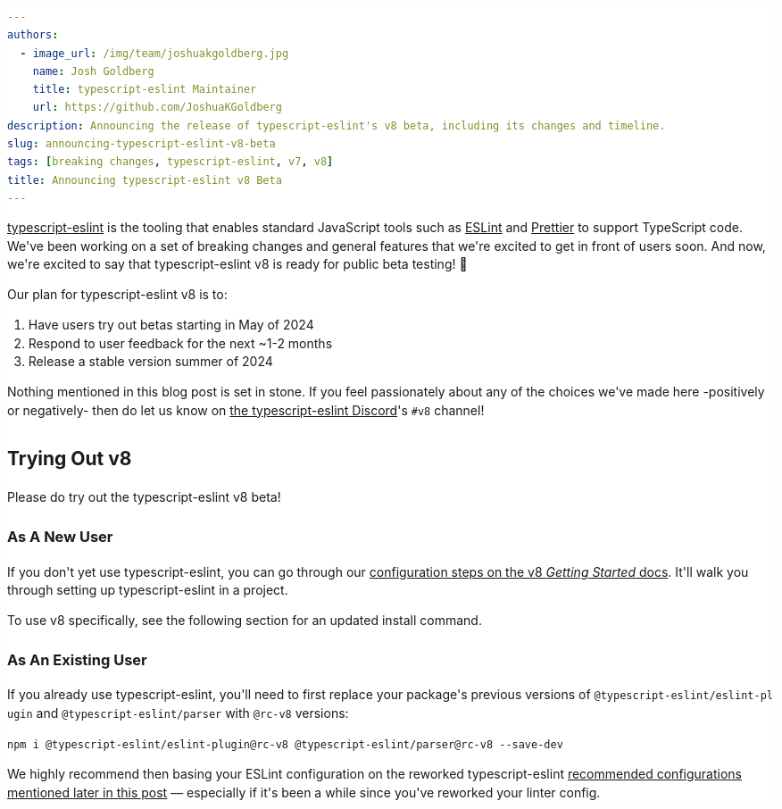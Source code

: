 ```yaml
---
authors:
  - image_url: /img/team/joshuakgoldberg.jpg
    name: Josh Goldberg
    title: typescript-eslint Maintainer
    url: https://github.com/JoshuaKGoldberg
description: Announcing the release of typescript-eslint's v8 beta, including its changes and timeline.
slug: announcing-typescript-eslint-v8-beta
tags: [breaking changes, typescript-eslint, v7, v8]
title: Announcing typescript-eslint v8 Beta
---
```


[typescript-eslint](https://typescript-eslint.io) is the tooling that enables standard JavaScript tools such as [ESLint](https://eslint.org) and [Prettier](https://prettier.io) to support TypeScript code.
We've been working on a set of breaking changes and general features that we're excited to get in front of users soon.
And now, we're excited to say that typescript-eslint v8 is ready for public beta testing! 🎉

Our plan for typescript-eslint v8 is to:

1. Have users try out betas starting in May of 2024
2. Respond to user feedback for the next ~1-2 months
3. Release a stable version summer of 2024

Nothing mentioned in this blog post is set in stone.
If you feel passionately about any of the choices we've made here -positively or negatively- then do let us know on [the typescript-eslint Discord](https://discord.gg/FSxKq8Tdyg)'s `#v8` channel!



## Trying Out v8

Please do try out the typescript-eslint v8 beta!

### As A New User

If you don't yet use typescript-eslint, you can go through our [configuration steps on the v8 _Getting Started_ docs](https://v8--typescript-eslint.netlify.app/getting-started).
It'll walk you through setting up typescript-eslint in a project.

To use v8 specifically, see the following section for an updated install command.

### As An Existing User

If you already use typescript-eslint, you'll need to first replace your package's previous versions of `@typescript-eslint/eslint-plugin` and `@typescript-eslint/parser` with `@rc-v8` versions:

```shell
npm i @typescript-eslint/eslint-plugin@rc-v8 @typescript-eslint/parser@rc-v8 --save-dev
```

We highly recommend then basing your ESLint configuration on the reworked typescript-eslint [recommended configurations mentioned later in this post](#reworked-configuration-names) — especially if it's been a while since you've reworked your linter config.
